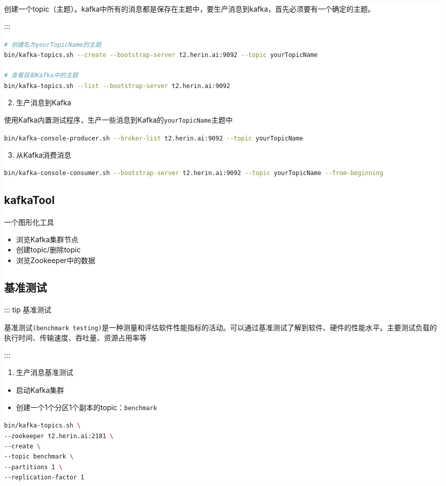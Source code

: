 创建一个topic（主题）。kafka中所有的消息都是保存在主题中，要生产消息到kafka，首先必须要有一个确定的主题。

:::

``` bash
# 创建名为yourTopicName的主题
bin/kafka-topics.sh --create --bootstrap-server t2.herin.ai:9092 --topic yourTopicName

# 查看目前Kafka中的主题
bin/kafka-topics.sh --list --bootstrap-server t2.herin.ai:9092
```

2. 生产消息到Kafka

使用Kafka内置测试程序，生产一些消息到Kafka的`yourTopicName`主题中

``` bash
bin/kafka-console-producer.sh --broker-list t2.herin.ai:9092 --topic yourTopicName
```

3. 从Kafka消费消息

``` bash
bin/kafka-console-consumer.sh --bootstrap-server t2.herin.ai:9092 --topic yourTopicName --from-beginning
```

## kafkaTool

一个图形化工具

- 浏览Kafka集群节点
- 创建topic/删除topic
- 浏览Zookeeper中的数据




## 基准测试

::: tip 基准测试

基准测试`(benchmark testing)`是一种测量和评估软件性能指标的活动。可以通过基准测试了解到软件、硬件的性能水平。主要测试负载的执行时间、传输速度、吞吐量、资源占用率等

:::


1. 生产消息基准测试

- 启动Kafka集群

- 创建一个1个分区1个副本的topic：`benchmark`

``` bash
bin/kafka-topics.sh \
--zookeeper t2.herin.ai:2181 \
--create \ 
--topic benchmark \
--partitions 1 \
--replication-factor 1
```
